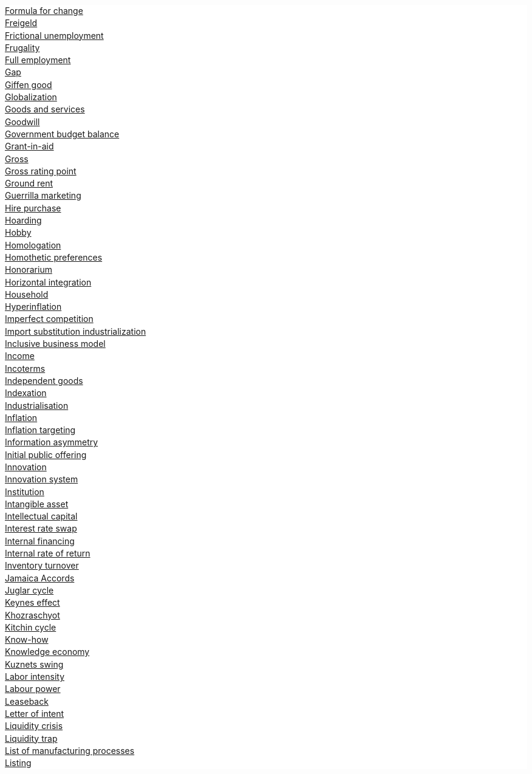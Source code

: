 [Formula for change](https://en.wikipedia.org/wiki/Formula_for_change)<br>
[Freigeld](https://en.wikipedia.org/wiki/Freigeld)<br>
[Frictional unemployment](https://en.wikipedia.org/wiki/Frictional_unemployment)<br>
[Frugality](https://en.wikipedia.org/wiki/Frugality)<br>
[Full employment](https://en.wikipedia.org/wiki/Full_employment)<br>
[Gap](https://en.wikipedia.org/wiki/Gap)<br>
[Giffen good](https://en.wikipedia.org/wiki/Giffen_good)<br>
[Globalization](https://en.wikipedia.org/wiki/Globalization)<br>
[Goods and services](https://en.wikipedia.org/wiki/Goods_and_services)<br>
[Goodwill](https://en.wikipedia.org/wiki/Goodwill_(accounting))<br>
[Government budget balance](https://en.wikipedia.org/wiki/Government_budget_balance)<br>
[Grant-in-aid](https://en.wikipedia.org/wiki/Grant-in-aid)<br>
[Gross](https://en.wikipedia.org/wiki/Gross)<br>
[Gross rating point](https://en.wikipedia.org/wiki/Gross_rating_point)<br>
[Ground rent](https://en.wikipedia.org/wiki/Ground_rent)<br>
[Guerrilla marketing](https://en.wikipedia.org/wiki/Guerrilla_marketing)<br>
[Hire purchase](https://en.wikipedia.org/wiki/Hire_purchase)<br>
[Hoarding](https://en.wikipedia.org/wiki/Hoarding)<br>
[Hobby](https://en.wikipedia.org/wiki/Hobby)<br>
[Homologation](https://en.wikipedia.org/wiki/Homologation)<br>
[Homothetic preferences](https://en.wikipedia.org/wiki/Homothetic_preferences)<br>
[Honorarium](https://en.wikipedia.org/wiki/Honorarium)<br>
[Horizontal integration](https://en.wikipedia.org/wiki/Horizontal_integration)<br>
[Household](https://en.wikipedia.org/wiki/Household)<br>
[Hyperinflation](https://en.wikipedia.org/wiki/Hyperinflation)<br>
[Imperfect competition](https://en.wikipedia.org/wiki/Imperfect_competition)<br>
[Import substitution industrialization](https://en.wikipedia.org/wiki/Import_substitution_industrialization)<br>
[Inclusive business model](https://en.wikipedia.org/wiki/Inclusive_business_model)<br>
[Income](https://en.wikipedia.org/wiki/Income)<br>
[Incoterms](https://en.wikipedia.org/wiki/Incoterms)<br>
[Independent goods](https://en.wikipedia.org/wiki/Independent_goods)<br>
[Indexation](https://en.wikipedia.org/wiki/Indexation)<br>
[Industrialisation](https://en.wikipedia.org/wiki/Industrialisation)<br>
[Inflation](https://en.wikipedia.org/wiki/Inflation)<br>
[Inflation targeting](https://en.wikipedia.org/wiki/Inflation_targeting)<br>
[Information asymmetry](https://en.wikipedia.org/wiki/Information_asymmetry)<br>
[Initial public offering](https://en.wikipedia.org/wiki/Initial_public_offering)<br>
[Innovation](https://en.wikipedia.org/wiki/Innovation)<br>
[Innovation system](https://en.wikipedia.org/wiki/Innovation_system)<br>
[Institution](https://en.wikipedia.org/wiki/Institution)<br>
[Intangible asset](https://en.wikipedia.org/wiki/Intangible_asset)<br>
[Intellectual capital](https://en.wikipedia.org/wiki/Intellectual_capital)<br>
[Interest rate swap](https://en.wikipedia.org/wiki/Interest_rate_swap)<br>
[Internal financing](https://en.wikipedia.org/wiki/Internal_financing)<br>
[Internal rate of return](https://en.wikipedia.org/wiki/Internal_rate_of_return)<br>
[Inventory turnover](https://en.wikipedia.org/wiki/Inventory_turnover)<br>
[Jamaica Accords](https://en.wikipedia.org/wiki/Jamaica_Accords)<br>
[Juglar cycle](https://en.wikipedia.org/wiki/Juglar_cycle)<br>
[Keynes effect](https://en.wikipedia.org/wiki/Keynes_effect)<br>
[Khozraschyot](https://en.wikipedia.org/wiki/Khozraschyot)<br>
[Kitchin cycle](https://en.wikipedia.org/wiki/Kitchin_cycle)<br>
[Know-how](https://en.wikipedia.org/wiki/Know-how)<br>
[Knowledge economy](https://en.wikipedia.org/wiki/Knowledge_economy)<br>
[Kuznets swing](https://en.wikipedia.org/wiki/Kuznets_swing)<br>
[Labor intensity](https://en.wikipedia.org/wiki/Labor_intensity)<br>
[Labour power](https://en.wikipedia.org/wiki/Labour_power)<br>
[Leaseback](https://en.wikipedia.org/wiki/Leaseback)<br>
[Letter of intent](https://en.wikipedia.org/wiki/Letter_of_intent)<br>
[Liquidity crisis](https://en.wikipedia.org/wiki/Liquidity_crisis)<br>
[Liquidity trap](https://en.wikipedia.org/wiki/Liquidity_trap)<br>
[List of manufacturing processes](https://en.wikipedia.org/wiki/List_of_manufacturing_processes)<br>
[Listing](https://en.wikipedia.org/wiki/Listing_(finance))<br>